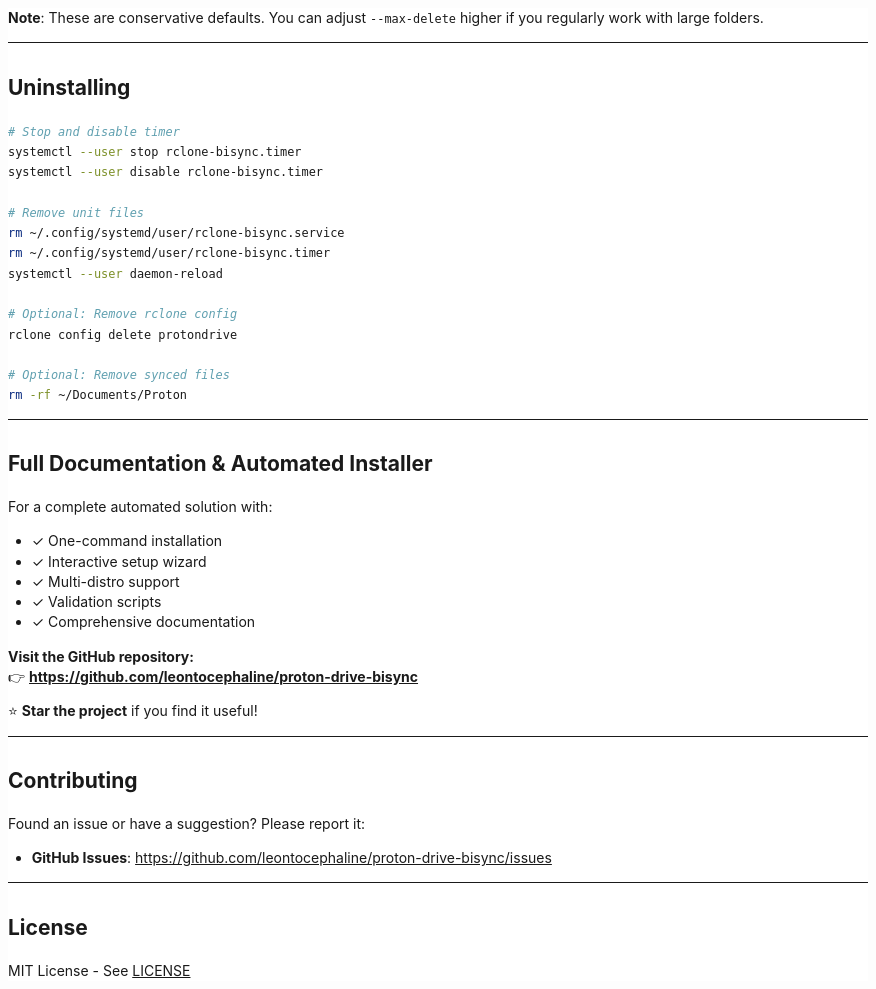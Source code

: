 **Note**: These are conservative defaults. You can adjust `--max-delete` higher if you regularly work with large folders.

---

## Uninstalling

```bash
# Stop and disable timer
systemctl --user stop rclone-bisync.timer
systemctl --user disable rclone-bisync.timer

# Remove unit files
rm ~/.config/systemd/user/rclone-bisync.service
rm ~/.config/systemd/user/rclone-bisync.timer
systemctl --user daemon-reload

# Optional: Remove rclone config
rclone config delete protondrive

# Optional: Remove synced files
rm -rf ~/Documents/Proton
```

---

## Full Documentation & Automated Installer

For a complete automated solution with:
- ✓ One-command installation
- ✓ Interactive setup wizard
- ✓ Multi-distro support
- ✓ Validation scripts
- ✓ Comprehensive documentation

**Visit the GitHub repository:**  
👉 **https://github.com/leontocephaline/proton-drive-bisync**

⭐ **Star the project** if you find it useful!

---

## Contributing

Found an issue or have a suggestion? Please report it:
- **GitHub Issues**: https://github.com/leontocephaline/proton-drive-bisync/issues

---

## License

MIT License - See [LICENSE](https://github.com/leontocephaline/proton-drive-bisync/blob/main/LICENSE)
